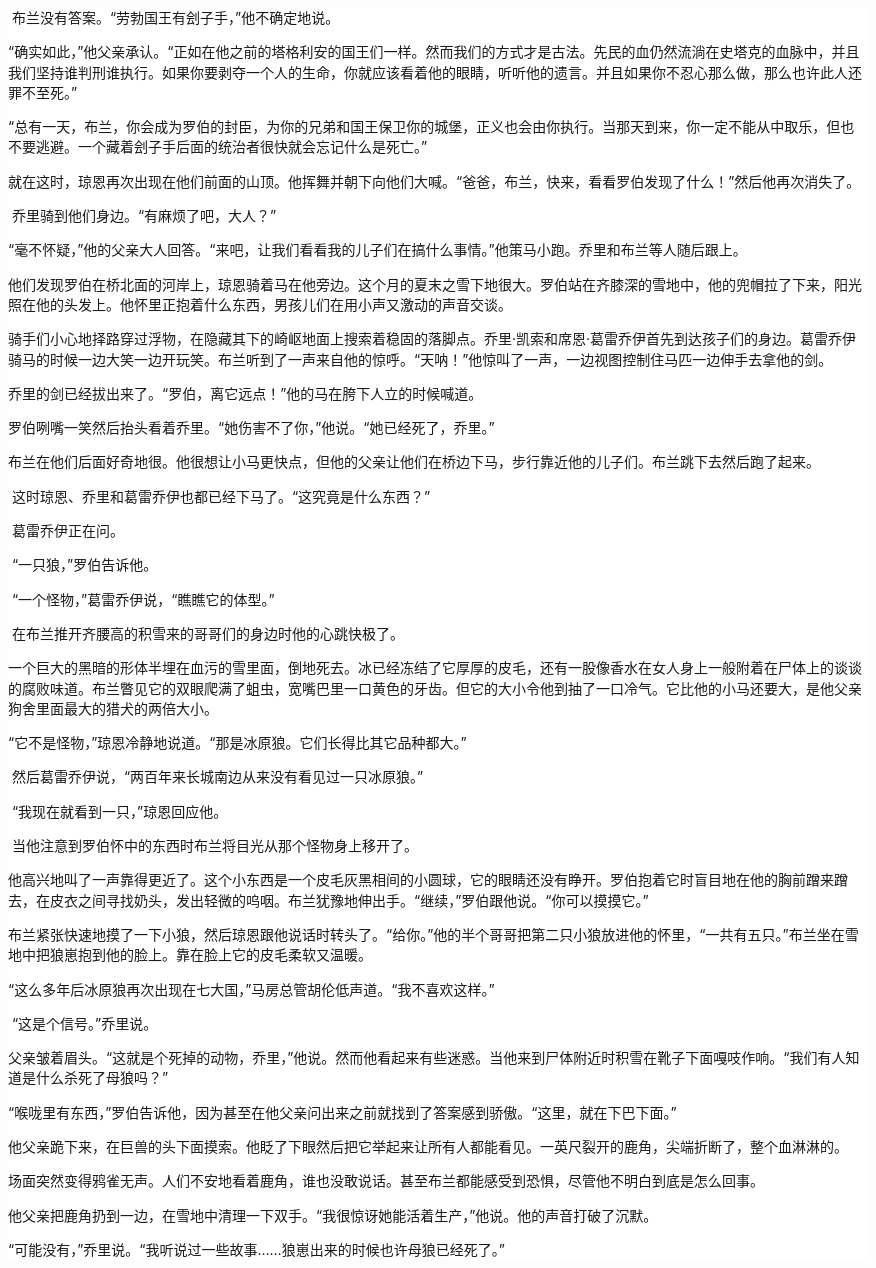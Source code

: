 ​	布兰没有答案。“劳勃国王有刽子手，”他不确定地说。

​	“确实如此，”他父亲承认。“正如在他之前的塔格利安的国王们一样。然而我们的方式才是古法。先民的血仍然流淌在史塔克的血脉中，并且我们坚持谁判刑谁执行。如果你要剥夺一个人的生命，你就应该看着他的眼睛，听听他的遗言。并且如果你不忍心那么做，那么也许此人还罪不至死。”

​	“总有一天，布兰，你会成为罗伯的封臣，为你的兄弟和国王保卫你的城堡，正义也会由你执行。当那天到来，你一定不能从中取乐，但也不要逃避。一个藏着刽子手后面的统治者很快就会忘记什么是死亡。”

​	就在这时，琼恩再次出现在他们前面的山顶。他挥舞并朝下向他们大喊。“爸爸，布兰，快来，看看罗伯发现了什么！”然后他再次消失了。

​	乔里骑到他们身边。“有麻烦了吧，大人？”

​	“毫不怀疑，”他的父亲大人回答。“来吧，让我们看看我的儿子们在搞什么事情。”他策马小跑。乔里和布兰等人随后跟上。

​	他们发现罗伯在桥北面的河岸上，琼恩骑着马在他旁边。这个月的夏末之雪下地很大。罗伯站在齐膝深的雪地中，他的兜帽拉了下来，阳光照在他的头发上。他怀里正抱着什么东西，男孩儿们在用小声又激动的声音交谈。

​	骑手们小心地择路穿过浮物，在隐藏其下的崎岖地面上搜索着稳固的落脚点。乔里·凯索和席恩·葛雷乔伊首先到达孩子们的身边。葛雷乔伊骑马的时候一边大笑一边开玩笑。布兰听到了一声来自他的惊呼。“天呐！”他惊叫了一声，一边视图控制住马匹一边伸手去拿他的剑。

​	乔里的剑已经拔出来了。“罗伯，离它远点！”他的马在胯下人立的时候喊道。

​	罗伯咧嘴一笑然后抬头看着乔里。“她伤害不了你，”他说。“她已经死了，乔里。”

​	布兰在他们后面好奇地很。他很想让小马更快点，但他的父亲让他们在桥边下马，步行靠近他的儿子们。布兰跳下去然后跑了起来。

​	这时琼恩、乔里和葛雷乔伊也都已经下马了。“这究竟是什么东西？”

​	葛雷乔伊正在问。

​	“一只狼，”罗伯告诉他。

​	“一个怪物，”葛雷乔伊说，“瞧瞧它的体型。”

​	在布兰推开齐腰高的积雪来的哥哥们的身边时他的心跳快极了。

​	一个巨大的黑暗的形体半埋在血污的雪里面，倒地死去。冰已经冻结了它厚厚的皮毛，还有一股像香水在女人身上一般附着在尸体上的谈谈的腐败味道。布兰瞥见它的双眼爬满了蛆虫，宽嘴巴里一口黄色的牙齿。但它的大小令他到抽了一口冷气。它比他的小马还要大，是他父亲狗舍里面最大的猎犬的两倍大小。

​	“它不是怪物，”琼恩冷静地说道。“那是冰原狼。它们长得比其它品种都大。”

​	然后葛雷乔伊说，“两百年来长城南边从来没有看见过一只冰原狼。”

​	“我现在就看到一只，”琼恩回应他。

​	当他注意到罗伯怀中的东西时布兰将目光从那个怪物身上移开了。

​	他高兴地叫了一声靠得更近了。这个小东西是一个皮毛灰黑相间的小圆球，它的眼睛还没有睁开。罗伯抱着它时盲目地在他的胸前蹭来蹭去，在皮衣之间寻找奶头，发出轻微的呜咽。布兰犹豫地伸出手。“继续，”罗伯跟他说。“你可以摸摸它。”

​	布兰紧张快速地摸了一下小狼，然后琼恩跟他说话时转头了。“给你。”他的半个哥哥把第二只小狼放进他的怀里，“一共有五只。”布兰坐在雪地中把狼崽抱到他的脸上。靠在脸上它的皮毛柔软又温暖。

​	“这么多年后冰原狼再次出现在七大国，”马房总管胡伦低声道。“我不喜欢这样。”

​	“这是个信号。”乔里说。

​	父亲皱着眉头。“这就是个死掉的动物，乔里，”他说。然而他看起来有些迷惑。当他来到尸体附近时积雪在靴子下面嘎吱作响。“我们有人知道是什么杀死了母狼吗？”

​	“喉咙里有东西，”罗伯告诉他，因为甚至在他父亲问出来之前就找到了答案感到骄傲。“这里，就在下巴下面。”

​	他父亲跪下来，在巨兽的头下面摸索。他眨了下眼然后把它举起来让所有人都能看见。一英尺裂开的鹿角，尖端折断了，整个血淋淋的。

​	场面突然变得鸦雀无声。人们不安地看着鹿角，谁也没敢说话。甚至布兰都能感受到恐惧，尽管他不明白到底是怎么回事。

​	他父亲把鹿角扔到一边，在雪地中清理一下双手。“我很惊讶她能活着生产，”他说。他的声音打破了沉默。

​	“可能没有，”乔里说。“我听说过一些故事……狼崽出来的时候也许母狼已经死了。”
